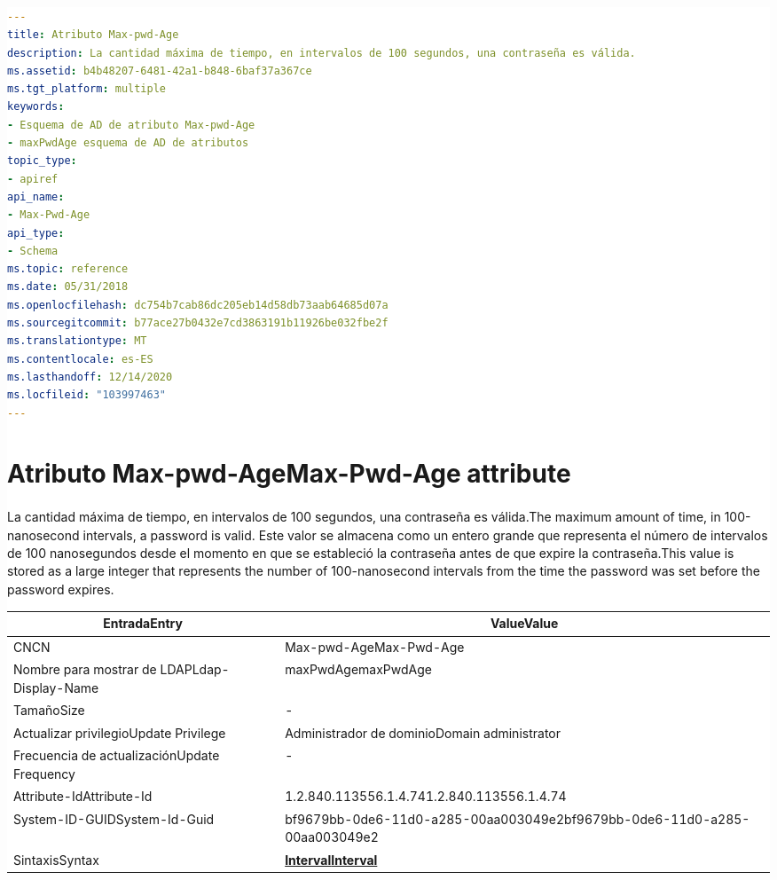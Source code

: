 ```yaml
---
title: Atributo Max-pwd-Age
description: La cantidad máxima de tiempo, en intervalos de 100 segundos, una contraseña es válida.
ms.assetid: b4b48207-6481-42a1-b848-6baf37a367ce
ms.tgt_platform: multiple
keywords:
- Esquema de AD de atributo Max-pwd-Age
- maxPwdAge esquema de AD de atributos
topic_type:
- apiref
api_name:
- Max-Pwd-Age
api_type:
- Schema
ms.topic: reference
ms.date: 05/31/2018
ms.openlocfilehash: dc754b7cab86dc205eb14d58db73aab64685d07a
ms.sourcegitcommit: b77ace27b0432e7cd3863191b11926be032fbe2f
ms.translationtype: MT
ms.contentlocale: es-ES
ms.lasthandoff: 12/14/2020
ms.locfileid: "103997463"
---
```

# <a name="max-pwd-age-attribute"></a><span data-ttu-id="4075b-105">Atributo Max-pwd-Age</span><span class="sxs-lookup"><span data-stu-id="4075b-105">Max-Pwd-Age attribute</span></span>

<span data-ttu-id="4075b-106">La cantidad máxima de tiempo, en intervalos de 100 segundos, una contraseña es válida.</span><span class="sxs-lookup"><span data-stu-id="4075b-106">The maximum amount of time, in 100-nanosecond intervals, a password is valid.</span></span> <span data-ttu-id="4075b-107">Este valor se almacena como un entero grande que representa el número de intervalos de 100 nanosegundos desde el momento en que se estableció la contraseña antes de que expire la contraseña.</span><span class="sxs-lookup"><span data-stu-id="4075b-107">This value is stored as a large integer that represents the number of 100-nanosecond intervals from the time the password was set before the password expires.</span></span>



| <span data-ttu-id="4075b-108">Entrada</span><span class="sxs-lookup"><span data-stu-id="4075b-108">Entry</span></span> | <span data-ttu-id="4075b-109">Value</span><span class="sxs-lookup"><span data-stu-id="4075b-109">Value</span></span> |
|-------------------|--------------------------------------|
| <span data-ttu-id="4075b-110">CN</span><span class="sxs-lookup"><span data-stu-id="4075b-110">CN</span></span>                | <span data-ttu-id="4075b-111">Max-pwd-Age</span><span class="sxs-lookup"><span data-stu-id="4075b-111">Max-Pwd-Age</span></span>                          |
| <span data-ttu-id="4075b-112">Nombre para mostrar de LDAP</span><span class="sxs-lookup"><span data-stu-id="4075b-112">Ldap-Display-Name</span></span> | <span data-ttu-id="4075b-113">maxPwdAge</span><span class="sxs-lookup"><span data-stu-id="4075b-113">maxPwdAge</span></span>                            |
| <span data-ttu-id="4075b-114">Tamaño</span><span class="sxs-lookup"><span data-stu-id="4075b-114">Size</span></span>              | \-                                   |
| <span data-ttu-id="4075b-115">Actualizar privilegio</span><span class="sxs-lookup"><span data-stu-id="4075b-115">Update Privilege</span></span>  | <span data-ttu-id="4075b-116">Administrador de dominio</span><span class="sxs-lookup"><span data-stu-id="4075b-116">Domain administrator</span></span>                 |
| <span data-ttu-id="4075b-117">Frecuencia de actualización</span><span class="sxs-lookup"><span data-stu-id="4075b-117">Update Frequency</span></span>  | \-                                   |
| <span data-ttu-id="4075b-118">Attribute-Id</span><span class="sxs-lookup"><span data-stu-id="4075b-118">Attribute-Id</span></span>      | <span data-ttu-id="4075b-119">1.2.840.113556.1.4.74</span><span class="sxs-lookup"><span data-stu-id="4075b-119">1.2.840.113556.1.4.74</span></span>                |
| <span data-ttu-id="4075b-120">System-ID-GUID</span><span class="sxs-lookup"><span data-stu-id="4075b-120">System-Id-Guid</span></span>    | <span data-ttu-id="4075b-121">bf9679bb-0de6-11d0-a285-00aa003049e2</span><span class="sxs-lookup"><span data-stu-id="4075b-121">bf9679bb-0de6-11d0-a285-00aa003049e2</span></span> |
| <span data-ttu-id="4075b-122">Sintaxis</span><span class="sxs-lookup"><span data-stu-id="4075b-122">Syntax</span></span>            | [<span data-ttu-id="4075b-123">**Interval**</span><span class="sxs-lookup"><span data-stu-id="4075b-123">**Interval**</span></span>](s-interval.md)       |
